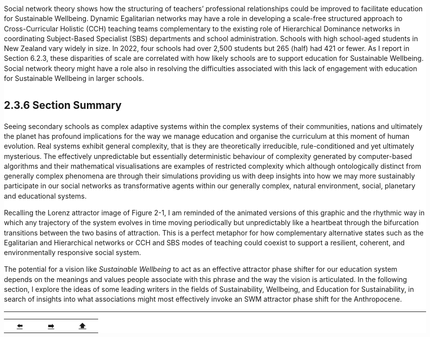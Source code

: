 
Social network theory shows how the structuring of teachers’ professional relationships could be 
improved to facilitate education for Sustainable Wellbeing. Dynamic Egalitarian networks may have a 
role in developing a scale-free structured approach to Cross-Curricular Holistic (CCH) teaching teams 
complementary to the existing role of Hierarchical Dominance networks in coordinating Subject-Based 
Specialist (SBS) departments and school administration. Schools with high school-aged students in 
New Zealand vary widely in size. In 2022, four schools had over 2,500 students but 265 (half) had 421 
or fewer. As I report in Section 6.2.3, these disparities of scale are correlated with how likely schools 
are to support education for Sustainable Wellbeing. Social network theory might have a role also in 
resolving the difficulties associated with this lack of engagement with education for Sustainable 
Wellbeing in larger schools. 

## 2.3.6 Section Summary <a id="2.3.6"></a>

Seeing secondary schools as complex adaptive systems within the complex systems of their 
communities, nations and ultimately the planet has profound implications for the way we manage 
education and organise the curriculum at this moment of human evolution. Real systems exhibit 
general complexity, that is they are theoretically irreducible, rule-conditioned and yet ultimately 
mysterious. The effectively unpredictable but essentially deterministic behaviour of complexity 
generated by computer-based algorithms and their mathematical visualisations are examples of 
restricted complexity which although ontologically distinct from generally complex phenomena are 
through their simulations providing us with deep insights into how we may more sustainably 
participate in our social networks as transformative agents within our generally complex, natural 
environment, social, planetary and educational systems. 

Recalling the Lorenz attractor image of Figure 2-1, I am reminded of the animated versions of this 
graphic and the rhythmic way in which any trajectory of the system evolves in time moving periodically 
but unpredictably like a heartbeat through the bifurcation transitions between the two basins of 
attraction. This is a perfect metaphor for how complementary alternative states such as the Egalitarian 
and Hierarchical networks or CCH and SBS modes of teaching could coexist to support a resilient, 
coherent, and environmentally responsive social system. 

The potential for a vision like *Sustainable Wellbeing* to act as an effective attractor phase shifter for 
our education system depends on the meanings and values people associate with this phrase and the 
way the vision is articulated. In the following section, I explore the ideas of some leading writers in the 
fields of Sustainability, Wellbeing, and Education for Sustainability, in search of insights into what 
associations might most effectively invoke an SWM attractor phase shift for the Anthropocene. 


<hr>
<table><tr>
 <th scope="col" style="width: 50px;"><a href="/en/thesis/c2.2/#2.2">⬅️</a></th>
 <th scope="col" style="width: 50px;"><a href="/en/thesis/c2.4">➡️</a></th>
 <th scope="col" style="width: 50px;"><a href="/en/thesis/c2.3/#2.3">⬆️</a></th>   

</tr></table>
